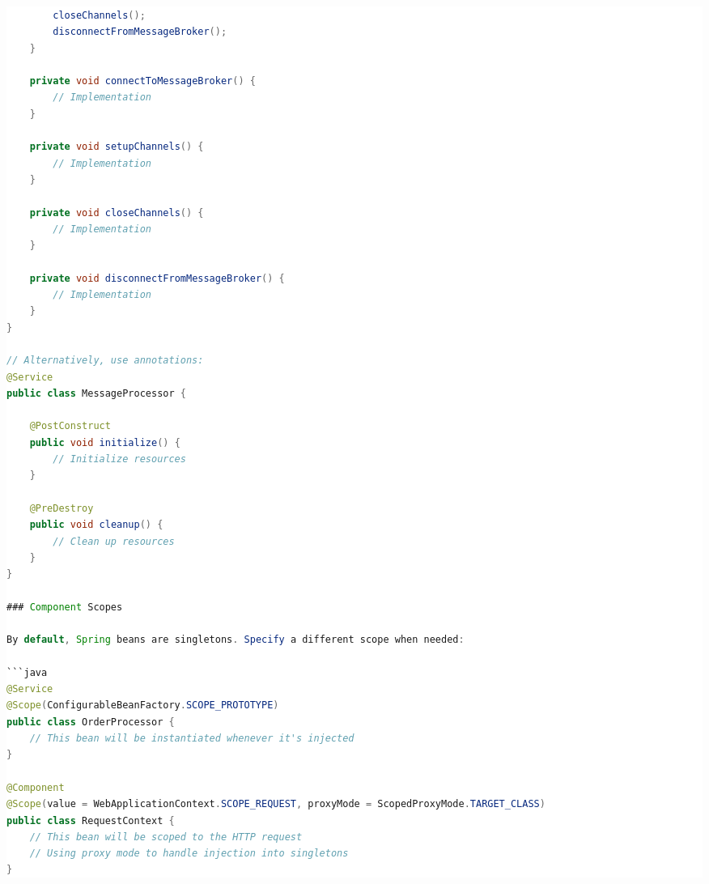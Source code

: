 ```java
        closeChannels();
        disconnectFromMessageBroker();
    }
    
    private void connectToMessageBroker() {
        // Implementation
    }
    
    private void setupChannels() {
        // Implementation
    }
    
    private void closeChannels() {
        // Implementation
    }
    
    private void disconnectFromMessageBroker() {
        // Implementation
    }
}

// Alternatively, use annotations:
@Service
public class MessageProcessor {
    
    @PostConstruct
    public void initialize() {
        // Initialize resources
    }
    
    @PreDestroy
    public void cleanup() {
        // Clean up resources
    }
}

### Component Scopes

By default, Spring beans are singletons. Specify a different scope when needed:

```java
@Service
@Scope(ConfigurableBeanFactory.SCOPE_PROTOTYPE)
public class OrderProcessor {
    // This bean will be instantiated whenever it's injected
}

@Component
@Scope(value = WebApplicationContext.SCOPE_REQUEST, proxyMode = ScopedProxyMode.TARGET_CLASS)
public class RequestContext {
    // This bean will be scoped to the HTTP request
    // Using proxy mode to handle injection into singletons
}
```
